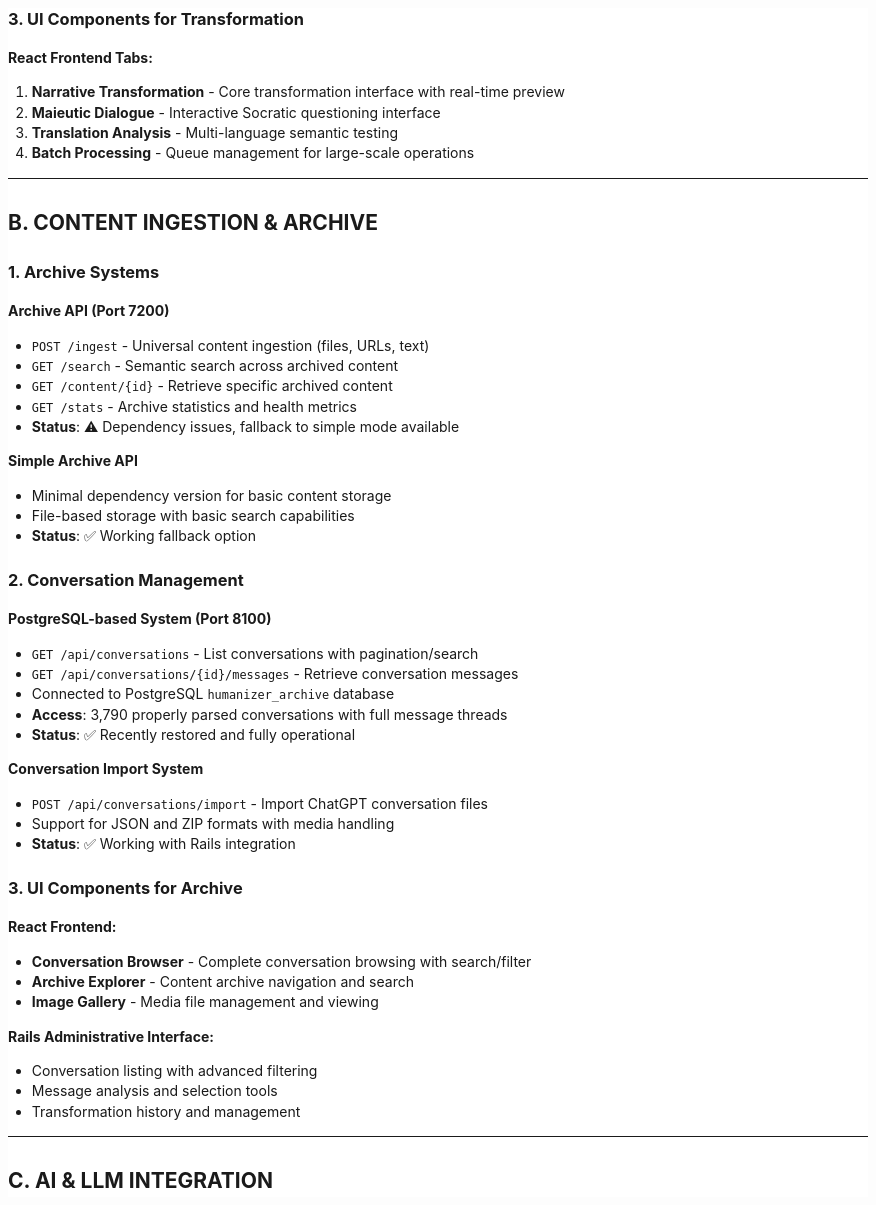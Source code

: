 ### 3. UI Components for Transformation
**React Frontend Tabs:**
1. **Narrative Transformation** - Core transformation interface with real-time preview
2. **Maieutic Dialogue** - Interactive Socratic questioning interface  
3. **Translation Analysis** - Multi-language semantic testing
4. **Batch Processing** - Queue management for large-scale operations

---

## B. CONTENT INGESTION & ARCHIVE

### 1. Archive Systems
**Archive API (Port 7200)** 
- `POST /ingest` - Universal content ingestion (files, URLs, text)
- `GET /search` - Semantic search across archived content
- `GET /content/{id}` - Retrieve specific archived content
- `GET /stats` - Archive statistics and health metrics
- **Status**: ⚠️ Dependency issues, fallback to simple mode available

**Simple Archive API**
- Minimal dependency version for basic content storage
- File-based storage with basic search capabilities
- **Status**: ✅ Working fallback option

### 2. Conversation Management
**PostgreSQL-based System (Port 8100)**
- `GET /api/conversations` - List conversations with pagination/search
- `GET /api/conversations/{id}/messages` - Retrieve conversation messages
- Connected to PostgreSQL `humanizer_archive` database
- **Access**: 3,790 properly parsed conversations with full message threads
- **Status**: ✅ Recently restored and fully operational

**Conversation Import System**
- `POST /api/conversations/import` - Import ChatGPT conversation files
- Support for JSON and ZIP formats with media handling
- **Status**: ✅ Working with Rails integration

### 3. UI Components for Archive
**React Frontend:**
- **Conversation Browser** - Complete conversation browsing with search/filter
- **Archive Explorer** - Content archive navigation and search
- **Image Gallery** - Media file management and viewing

**Rails Administrative Interface:**
- Conversation listing with advanced filtering
- Message analysis and selection tools
- Transformation history and management

---

## C. AI & LLM INTEGRATION
